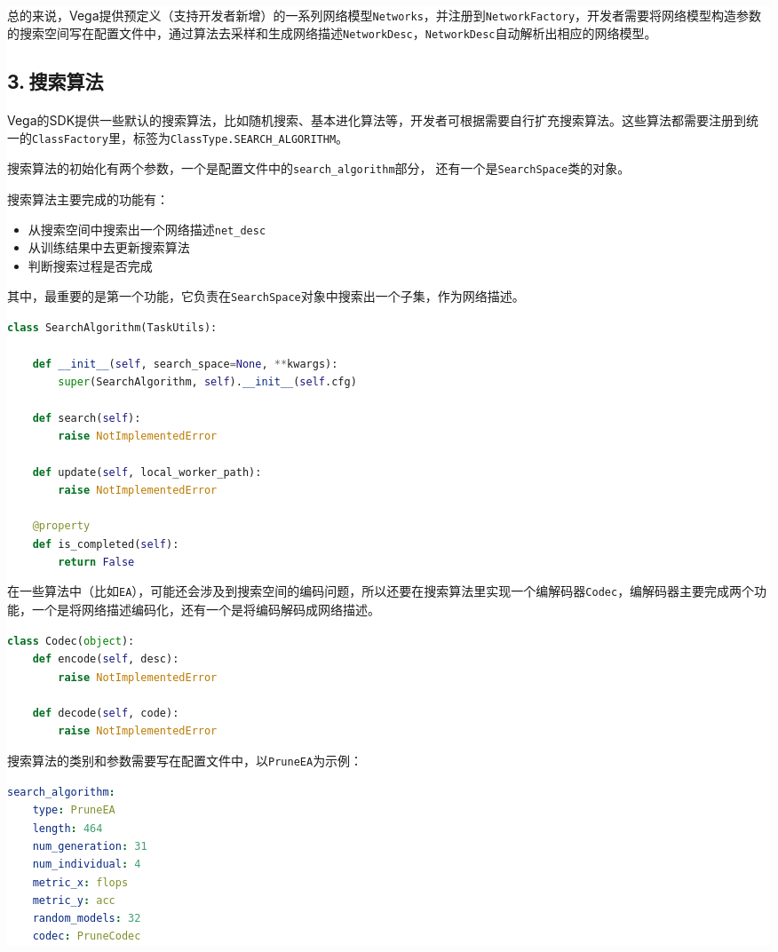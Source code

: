 总的来说，Vega提供预定义（支持开发者新增）的一系列网络模型`Networks`，并注册到`NetworkFactory`，开发者需要将网络模型构造参数的搜索空间写在配置文件中，通过算法去采样和生成网络描述`NetworkDesc`，`NetworkDesc`自动解析出相应的网络模型。

## 3. 搜索算法

Vega的SDK提供一些默认的搜索算法，比如随机搜索、基本进化算法等，开发者可根据需要自行扩充搜索算法。这些算法都需要注册到统一的`ClassFactory`里，标签为`ClassType.SEARCH_ALGORITHM`。

搜索算法的初始化有两个参数，一个是配置文件中的`search_algorithm`部分， 还有一个是`SearchSpace`类的对象。

搜索算法主要完成的功能有：

* 从搜索空间中搜索出一个网络描述`net_desc`
* 从训练结果中去更新搜索算法
* 判断搜索过程是否完成

其中，最重要的是第一个功能，它负责在`SearchSpace`对象中搜索出一个子集，作为网络描述。

```python
class SearchAlgorithm(TaskUtils):

    def __init__(self, search_space=None, **kwargs):
        super(SearchAlgorithm, self).__init__(self.cfg)

    def search(self):
        raise NotImplementedError

    def update(self, local_worker_path):
        raise NotImplementedError

    @property
    def is_completed(self):
        return False
```

在一些算法中（比如`EA`），可能还会涉及到搜索空间的编码问题，所以还要在搜索算法里实现一个编解码器`Codec`，编解码器主要完成两个功能，一个是将网络描述编码化，还有一个是将编码解码成网络描述。

```python
class Codec(object):
    def encode(self, desc):
        raise NotImplementedError

    def decode(self, code):
        raise NotImplementedError
```

搜索算法的类别和参数需要写在配置文件中，以`PruneEA`为示例：

```yaml
search_algorithm:
    type: PruneEA
    length: 464
    num_generation: 31
    num_individual: 4
    metric_x: flops
    metric_y: acc
    random_models: 32
    codec: PruneCodec
```
